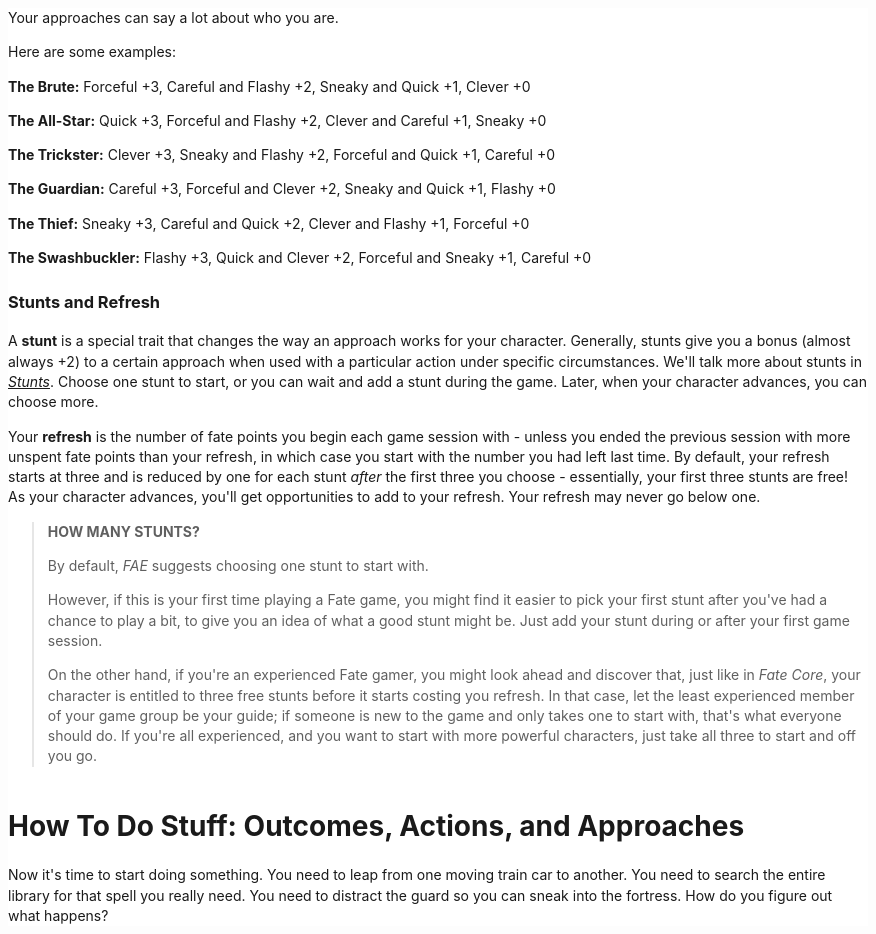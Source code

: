 Your approaches can say a lot about who you are.

Here are some examples:

**The Brute:**
Forceful +3, Careful and Flashy +2, Sneaky and Quick +1, Clever +0

**The All-Star:**
Quick +3, Forceful and Flashy +2, Clever and Careful +1, Sneaky +0

**The Trickster:**
Clever +3, Sneaky and Flashy +2, Forceful and Quick +1, Careful +0

**The Guardian:**
Careful +3, Forceful and Clever +2, Sneaky and Quick +1, Flashy +0

**The Thief:**
Sneaky +3, Careful and Quick +2, Clever and Flashy +1, Forceful +0

**The Swashbuckler:**
Flashy +3, Quick and Clever +2, Forceful and Sneaky +1, Careful +0

### Stunts and Refresh

A **stunt** is a special trait that changes the way an approach works for your character. Generally, stunts give you a bonus (almost always +2) to a certain approach when used with a particular action under specific circumstances. We'll talk more about stunts in [_Stunts_](#stunts). Choose one stunt to start, or you can wait and add a stunt during the game. Later, when your character advances, you can choose more.

Your **refresh** is the number of fate points you begin each game session with - unless you ended the previous session with more unspent fate points than your refresh, in which case you start with the number you had left last time. By default, your refresh starts at three and is reduced by one for each stunt _after_ the first three you choose - essentially, your first three stunts are free! As your character advances, you'll get opportunities to add to your refresh. Your refresh may never go below one.

> **HOW MANY STUNTS?**
>
> By default, _FAE_ suggests choosing one stunt to start with.
>
> However, if this is your first time playing a Fate game, you might find it easier to pick your first stunt after you've had a chance to play a bit, to give you an idea of what a good stunt might be. Just add your stunt during or after your first game session.
>
> On the other hand, if you're an experienced Fate gamer, you might look ahead and discover that, just like in _Fate Core_, your character is entitled to three free stunts before it starts costing you refresh. In that case, let the least experienced member of your game group be your guide; if someone is new to the game and only takes one to start with, that's what everyone should do. If you're all experienced, and you want to start with more powerful characters, just take all three to start and off you go.

# How To Do Stuff: Outcomes, Actions, and Approaches

Now it's time to start doing something. You need to leap from one moving train car to another. You need to search the entire library for that spell you really need. You need to distract the guard so you can sneak into the fortress. How do you figure out what happens?
